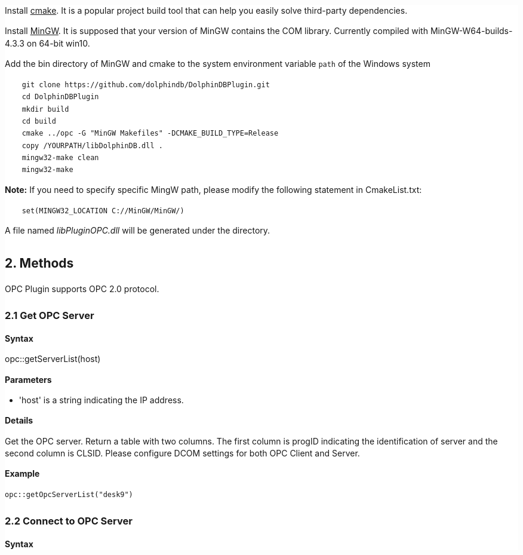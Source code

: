 Install [cmake](https://cmake.org/). It is a popular project build tool that can help you easily solve third-party dependencies.

Install [MinGW](http://www.mingw.org/). It is supposed that your version of MinGW contains the COM library. Currently compiled with MinGW-W64-builds-4.3.3 on 64-bit win10.

Add the bin directory of MinGW and cmake to the system environment variable `path` of the Windows system

```
    git clone https://github.com/dolphindb/DolphinDBPlugin.git
    cd DolphinDBPlugin
    mkdir build
    cd build
    cmake ../opc -G "MinGW Makefiles" -DCMAKE_BUILD_TYPE=Release
    copy /YOURPATH/libDolphinDB.dll . 
    mingw32-make clean
    mingw32-make
```

**Note:** If you need to specify specific MingW path, please modify the following statement in CmakeList.txt:
```
    set(MINGW32_LOCATION C://MinGW/MinGW/)  
```

A file named *libPluginOPC.dll* will be generated under the directory.

## 2. Methods

OPC Plugin supports OPC 2.0 protocol.

### 2.1 Get OPC Server

**Syntax**

opc::getServerList(host)

**Parameters**

- 'host' is a string indicating the IP address.

**Details**

Get the OPC server. Return a table with two columns. The first column is progID indicating the identification of server and the second column is CLSID. Please configure DCOM settings for both OPC Client and Server.

**Example**

```
opc::getOpcServerList("desk9")
```

### 2.2 Connect to OPC Server

**Syntax**
